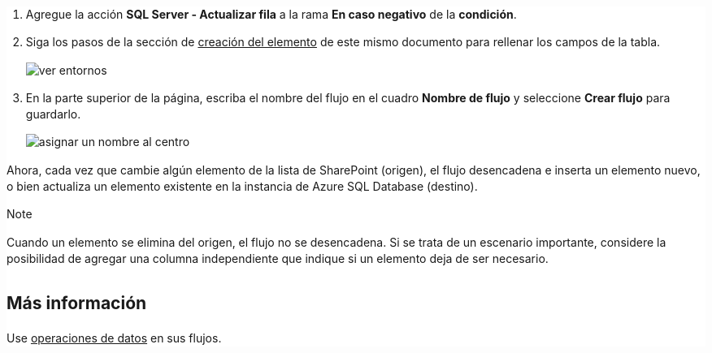 1. Agregue la acción **SQL Server - Actualizar fila** a la rama **En caso negativo** de la **condición**.
2. Siga los pasos de la sección de [creación del elemento](odata-filters.md#create-the-item-in-the-destination) de este mismo documento para rellenar los campos de la tabla.
   
    ![ver entornos](media/odata-filters/update-row.png)
3. En la parte superior de la página, escriba el nombre del flujo en el cuadro **Nombre de flujo** y seleccione **Crear flujo** para guardarlo.
   
    ![asignar un nombre al centro](media/odata-filters/give-the-flow-a-name.png)

Ahora, cada vez que cambie algún elemento de la lista de SharePoint (origen), el flujo desencadena e inserta un elemento nuevo, o bien actualiza un elemento existente en la instancia de Azure SQL Database (destino).

> [!NOTE]
> Cuando un elemento se elimina del origen, el flujo no se desencadena. Si se trata de un escenario importante, considere la posibilidad de agregar una columna independiente que indique si un elemento deja de ser necesario.
> 
> 

## <a name="learn-more"></a>Más información
Use [operaciones de datos](data-operations.md) en sus flujos.

